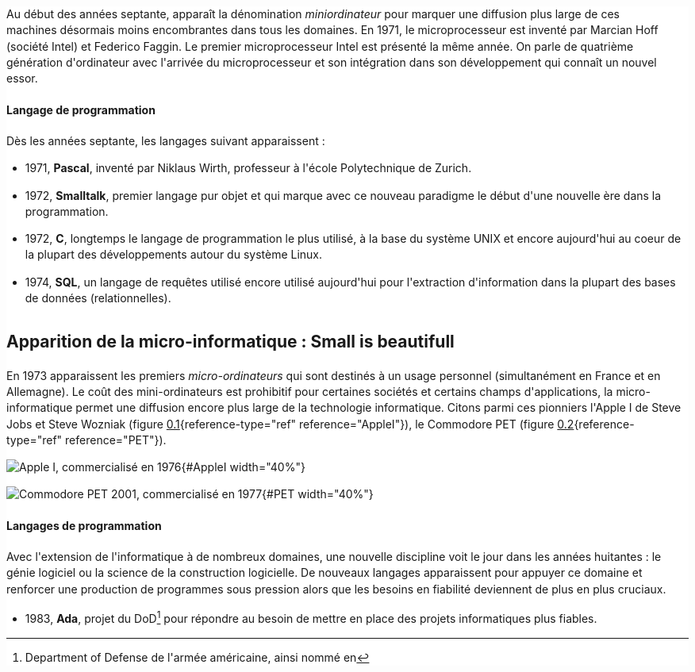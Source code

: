Au début des années septante, apparaît la dénomination *miniordinateur*
pour marquer une diffusion plus large de ces machines désormais moins
encombrantes dans tous les domaines. En 1971, le microprocesseur est
inventé par Marcian Hoff (société Intel) et Federico Faggin. Le premier
microprocesseur Intel est présenté la même année. On parle de quatrième
génération d'ordinateur avec l'arrivée du microprocesseur et son
intégration dans son développement qui connaît un nouvel essor.

#### Langage de programmation

Dès les années septante, les langages suivant apparaissent :

-   1971, **Pascal**, inventé par Niklaus Wirth, professeur à l'école
    Polytechnique de Zurich.

-   1972, **Smalltalk**, premier langage pur objet et qui marque avec ce
    nouveau paradigme le début d'une nouvelle ère dans la programmation.

-   1972, **C**, longtemps le langage de programmation le plus utilisé,
    à la base du système UNIX et encore aujourd'hui au coeur de la
    plupart des développements autour du système Linux.

-   1974, **SQL**, un langage de requêtes utilisé encore utilisé
    aujourd'hui pour l'extraction d'information dans la plupart des
    bases de données (relationnelles).

Apparition de la micro-informatique : Small is beautifull
---------------------------------------------------------

En 1973 apparaissent les premiers *micro-ordinateurs* qui sont destinés
à un usage personnel (simultanément en France et en Allemagne). Le coût
des mini-ordinateurs est prohibitif pour certaines sociétés et certains
champs d'applications, la micro-informatique permet une diffusion encore
plus large de la technologie informatique. Citons parmi ces pionniers
l'Apple I de Steve Jobs et Steve Wozniak (figure
[0.1](#AppleI){reference-type="ref" reference="AppleI"}), le Commodore
PET (figure [0.2](#PET){reference-type="ref" reference="PET"}).

![Apple I, commercialisé en
1976](media/machines/1920px-Apple_I_Computer.jpeg){#AppleI width="40%"}

![Commodore PET 2001, commercialisé en
1977](media/machines/520px-Commodore_2001_Series-IMG_0448b.jpeg){#PET
width="40%"}

#### Langages de programmation

Avec l'extension de l'informatique à de nombreux domaines, une nouvelle
discipline voit le jour dans les années huitantes : le génie logiciel ou
la science de la construction logicielle. De nouveaux langages
apparaissent pour appuyer ce domaine et renforcer une production de
programmes sous pression alors que les besoins en fiabilité deviennent
de plus en plus cruciaux.

-   1983, **Ada**, projet du DoD[^5] pour répondre au besoin de mettre
    en place des projets informatiques plus fiables.


[^1]: Souvent décrit comme la première tentative de robotisation, mais
[^2]: Projet top secret de l'armée américaine qui aboutit à la première
[^3]: Abréviation d'Unterseeboot qui signifie sous-marin en allemand.
[^4]: \"The computers\", film documentaire de Jon Palfreman, Kathy
[^5]: Department of Defense de l'armée américaine, ainsi nommé en
[^6]: Aujourd'hui disparue, la société Netscape a été fondée par les
[^7]: Advanced Research Projects Agency Network
[^8]: Massachusetts Institute of Technology
[^9]: Gnu is Not Unix est un projet de réaliser un système équivalent au
[^10]: Problème que certaines sociétés ont déjà anticipé, comme ID